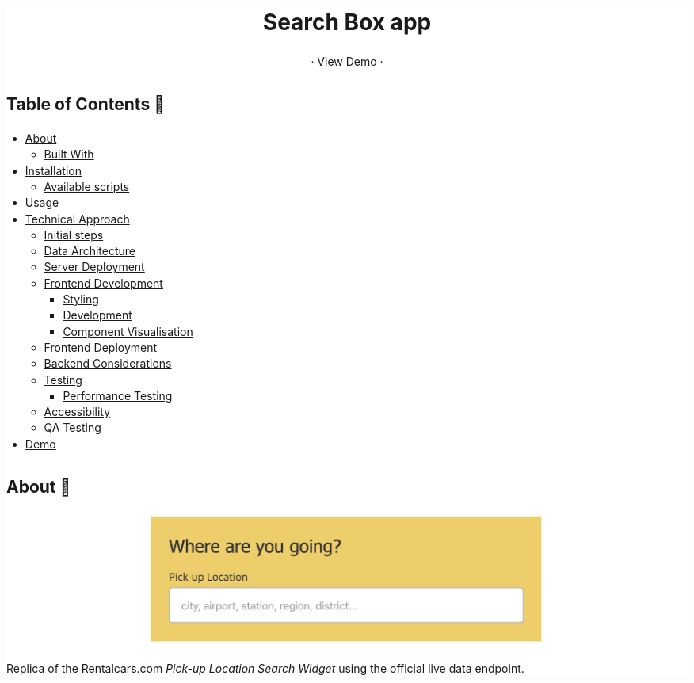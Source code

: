 <h1 align="center">Search Box app</h1>  
<p align="center">
  ·
  <a href="https://master.d1soewjcun776i.amplifyapp.com/">View Demo</a>
  ·
</p>

## Table of Contents :book:

* [About](#about)
  * [Built With](#built-with)
* [Installation](#installation)
  * [Available scripts](#available-scripts)
* [Usage](#usage)
* [Technical Approach](#technical-approach)
  * [Initial steps](#initial-steps)
  * [Data Architecture](#data-architecture)
  * [Server Deployment](#server-deployment)
  * [Frontend Development](#frontend-development)
    * [Styling](#styling)
    * [Development](#development)
    * [Component Visualisation](#component-visualisation)
  * [Frontend Deployment](#frontend-deployment)
  * [Backend Considerations](#backend-considerations)
  * [Testing](#testing)
    * [Performance Testing](#performance-testing)
  * [Accessibility](#accessibility)
  * [QA Testing](#qa-testing)
* [Demo](#demo)

## About :star2:
<div style="text-align: center; ">
  <img style="width: 500px;" src="./docs/images/app.png" alt="App screenshot">
</div>

Replica of the Rentalcars.com <em>Pick-up Location Search Widget</em> using the official live data endpoint.
